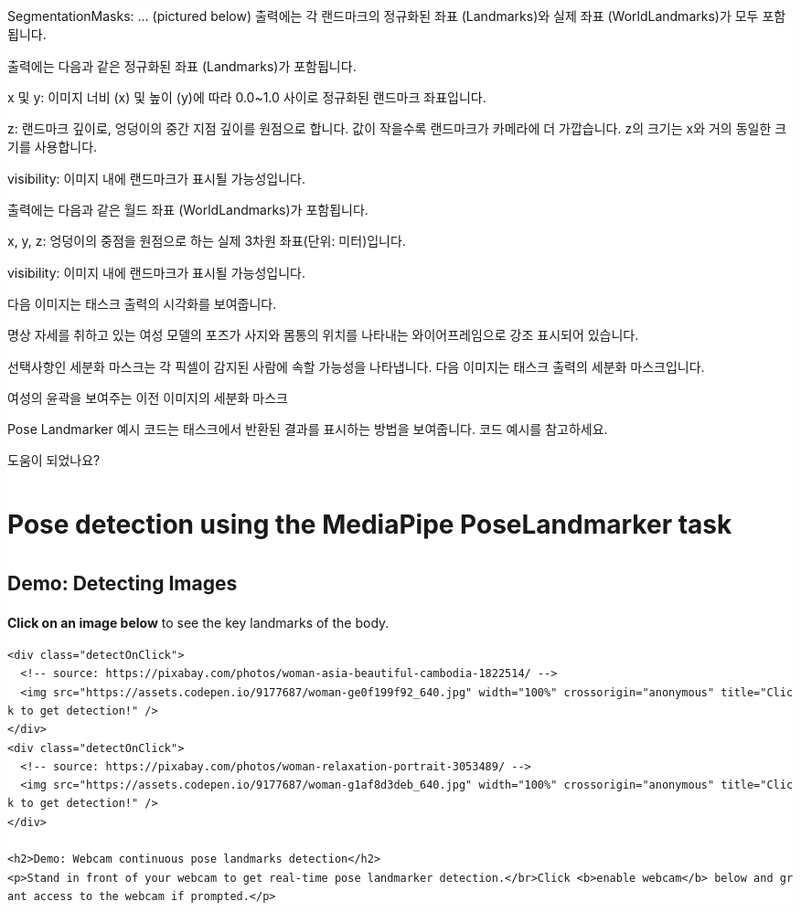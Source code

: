   SegmentationMasks:
    ... (pictured below)
출력에는 각 랜드마크의 정규화된 좌표 (Landmarks)와 실제 좌표 (WorldLandmarks)가 모두 포함됩니다.

출력에는 다음과 같은 정규화된 좌표 (Landmarks)가 포함됩니다.

x 및 y: 이미지 너비 (x) 및 높이 (y)에 따라 0.0~1.0 사이로 정규화된 랜드마크 좌표입니다.

z: 랜드마크 깊이로, 엉덩이의 중간 지점 깊이를 원점으로 합니다. 값이 작을수록 랜드마크가 카메라에 더 가깝습니다. z의 크기는 x와 거의 동일한 크기를 사용합니다.

visibility: 이미지 내에 랜드마크가 표시될 가능성입니다.

출력에는 다음과 같은 월드 좌표 (WorldLandmarks)가 포함됩니다.

x, y, z: 엉덩이의 중점을 원점으로 하는 실제 3차원 좌표(단위: 미터)입니다.

visibility: 이미지 내에 랜드마크가 표시될 가능성입니다.

다음 이미지는 태스크 출력의 시각화를 보여줍니다.

명상 자세를 취하고 있는 여성 모델의 포즈가 사지와 몸통의 위치를 나타내는 와이어프레임으로 강조 표시되어 있습니다.

선택사항인 세분화 마스크는 각 픽셀이 감지된 사람에 속할 가능성을 나타냅니다. 다음 이미지는 태스크 출력의 세분화 마스크입니다.

여성의 윤곽을 보여주는 이전 이미지의 세분화 마스크

Pose Landmarker 예시 코드는 태스크에서 반환된 결과를 표시하는 방법을 보여줍니다. 코드 예시를 참고하세요.

도움이 되었나요?

##


<link href="https://unpkg.com/material-components-web@latest/dist/material-components-web.min.css" rel="stylesheet">
<script src="https://unpkg.com/material-components-web@latest/dist/material-components-web.min.js"></script>
</script>

<body>
  <h1>Pose detection using the MediaPipe PoseLandmarker task</h1>

  <section id="demos" class="invisible">
    <h2>Demo: Detecting Images</h2>
    <p><b>Click on an image below</b> to see the key landmarks of the body.</p>

    <div class="detectOnClick">
      <!-- source: https://pixabay.com/photos/woman-asia-beautiful-cambodia-1822514/ -->
      <img src="https://assets.codepen.io/9177687/woman-ge0f199f92_640.jpg" width="100%" crossorigin="anonymous" title="Click to get detection!" />
    </div>
    <div class="detectOnClick">
      <!-- source: https://pixabay.com/photos/woman-relaxation-portrait-3053489/ -->
      <img src="https://assets.codepen.io/9177687/woman-g1af8d3deb_640.jpg" width="100%" crossorigin="anonymous" title="Click to get detection!" />
    </div>

    <h2>Demo: Webcam continuous pose landmarks detection</h2>
    <p>Stand in front of your webcam to get real-time pose landmarker detection.</br>Click <b>enable webcam</b> below and grant access to the webcam if prompted.</p>
